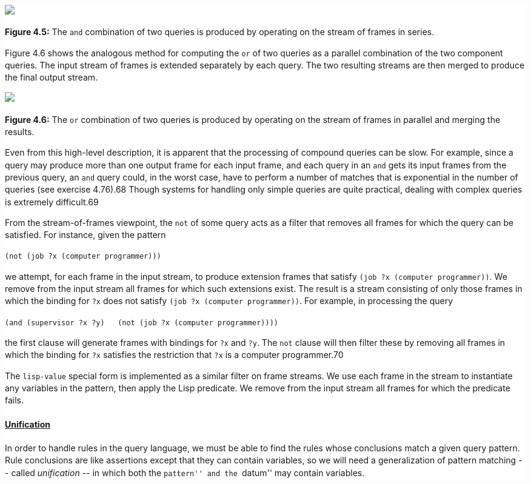 ![](ch4-Z-G-5.gif)

**Figure 4.5:**  The `and` combination of two queries is produced by operating on the stream of frames in series.

Figure 4.6 shows the analogous method for computing the `or` of two queries as
a parallel combination of the two component queries. The input stream of
frames is extended separately by each query. The two resulting streams are
then merged to produce the final output stream.

![](ch4-Z-G-6.gif)

**Figure 4.6:**  The `or` combination of two queries is produced by operating on the stream of frames in parallel and merging the results.

Even from this high-level description, it is apparent that the processing of
compound queries can be slow. For example, since a query may produce more than
one output frame for each input frame, and each query in an `and` gets its
input frames from the previous query, an `and` query could, in the worst case,
have to perform a number of matches that is exponential in the number of
queries (see exercise 4.76).68 Though systems for handling only simple queries
are quite practical, dealing with complex queries is extremely difficult.69

From the stream-of-frames viewpoint, the `not` of some query acts as a filter
that removes all frames for which the query can be satisfied. For instance,
given the pattern

`(not (job ?x (computer programmer)))  
`

we attempt, for each frame in the input stream, to produce extension frames
that satisfy `(job ?x (computer programmer))`. We remove from the input stream
all frames for which such extensions exist. The result is a stream consisting
of only those frames in which the binding for `?x` does not satisfy `(job ?x
(computer programmer))`. For example, in processing the query

`(and (supervisor ?x ?y)  
     (not (job ?x (computer programmer))))  
`

the first clause will generate frames with bindings for `?x` and `?y`. The
`not` clause will then filter these by removing all frames in which the
binding for `?x` satisfies the restriction that `?x` is a computer
programmer.70

The `lisp-value` special form is implemented as a similar filter on frame
streams. We use each frame in the stream to instantiate any variables in the
pattern, then apply the Lisp predicate. We remove from the input stream all
frames for which the predicate fails.

#### [Unification](book-Z-H-4.html#%_toc_%_sec_Temp_675)

In order to handle rules in the query language, we must be able to find the
rules whose conclusions match a given query pattern. Rule conclusions are like
assertions except that they can contain variables, so we will need a
generalization of pattern matching -- called _unification_ \-- in which both
the ``pattern'' and the ``datum'' may contain variables.

